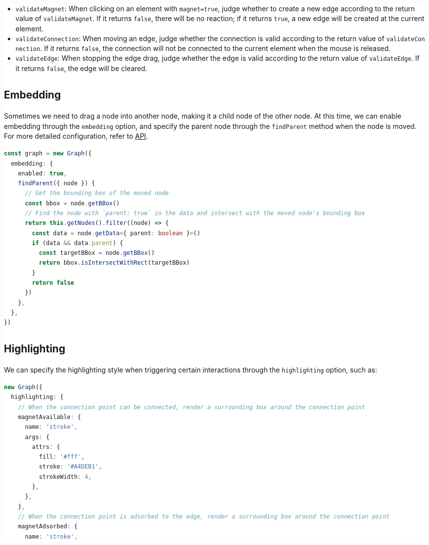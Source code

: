 -  `validateMagnet`: When clicking on an element with `magnet=true`, judge whether to create a new edge according to the return value of `validateMagnet`. If it returns `false`, there will be no reaction; if it returns `true`, a new edge will be created at the current element.
-  `validateConnection`: When moving an edge, judge whether the connection is valid according to the return value of `validateConnection`. If it returns `false`, the connection will not be connected to the current element when the mouse is released.
-  `validateEdge`: When stopping the edge drag, judge whether the edge is valid according to the return value of `validateEdge`. If it returns `false`, the edge will be cleared.

<code id="interacting-validate" src="@/src/tutorial/basic/interacting/validate/index.tsx"></code>

## Embedding

Sometimes we need to drag a node into another node, making it a child node of the other node. At this time, we can enable embedding through the `embedding` option, and specify the parent node through the `findParent` method when the node is moved. For more detailed configuration, refer to [API](/en/docs/api/interacting/interacting#embedding).

```ts
const graph = new Graph({
  embedding: {
    enabled: true,
    findParent({ node }) {
      // Get the bounding box of the moved node
      const bbox = node.getBBox()
      // Find the node with `parent: true` in the data and intersect with the moved node's bounding box
      return this.getNodes().filter((node) => {
        const data = node.getData<{ parent: boolean }>()
        if (data && data.parent) {
          const targetBBox = node.getBBox()
          return bbox.isIntersectWithRect(targetBBox)
        }
        return false
      })
    },
  },
})
```

<code id="interacting-embedding" src="@/src/tutorial/basic/interacting/embedding/index.tsx"></code>

## Highlighting

We can specify the highlighting style when triggering certain interactions through the `highlighting` option, such as:

```ts
new Graph({
  highlighting: {
    // When the connection point can be connected, render a surrounding box around the connection point
    magnetAvailable: {
      name: 'stroke',
      args: {
        attrs: {
          fill: '#fff',
          stroke: '#A4DEB1',
          strokeWidth: 4,
        },
      },
    },
    // When the connection point is adsorbed to the edge, render a surrounding box around the connection point
    magnetAdsorbed: {
      name: 'stroke',
```